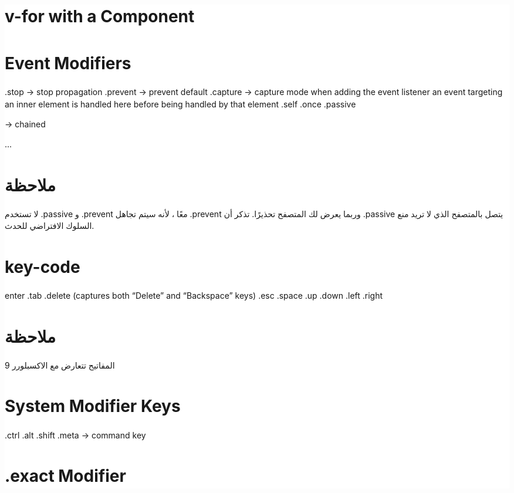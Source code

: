 # v-for with a Component
<my-component v-for="item in items" :key="item.id"></my-component>



# Event Modifiers
.stop -> stop propagation 
.prevent -> prevent default
.capture -> capture mode when adding the event listener
 an event targeting an inner element is handled here before being handled by that element
.self
.once
.passive

<a v-on:click.stop.prevent="doThat"></a> -> chained

<div v-on:scroll.passive="onScroll">...</div>


# ملاحظة

لا تستخدم .passive و .prevent معًا ، لأنه سيتم تجاهل .prevent وربما يعرض لك المتصفح تحذيرًا. تذكر أن .passive يتصل بالمتصفح الذي لا تريد منع السلوك الافتراضي للحدث.


# key-code

enter
.tab
.delete (captures both “Delete” and “Backspace” keys)
.esc
.space
.up
.down
.left
.right

# ملاحظة
المفاتيح تتعارض مع الاكسبلورر 9

# System Modifier Keys

.ctrl
.alt
.shift
.meta -> command key

# .exact Modifier
